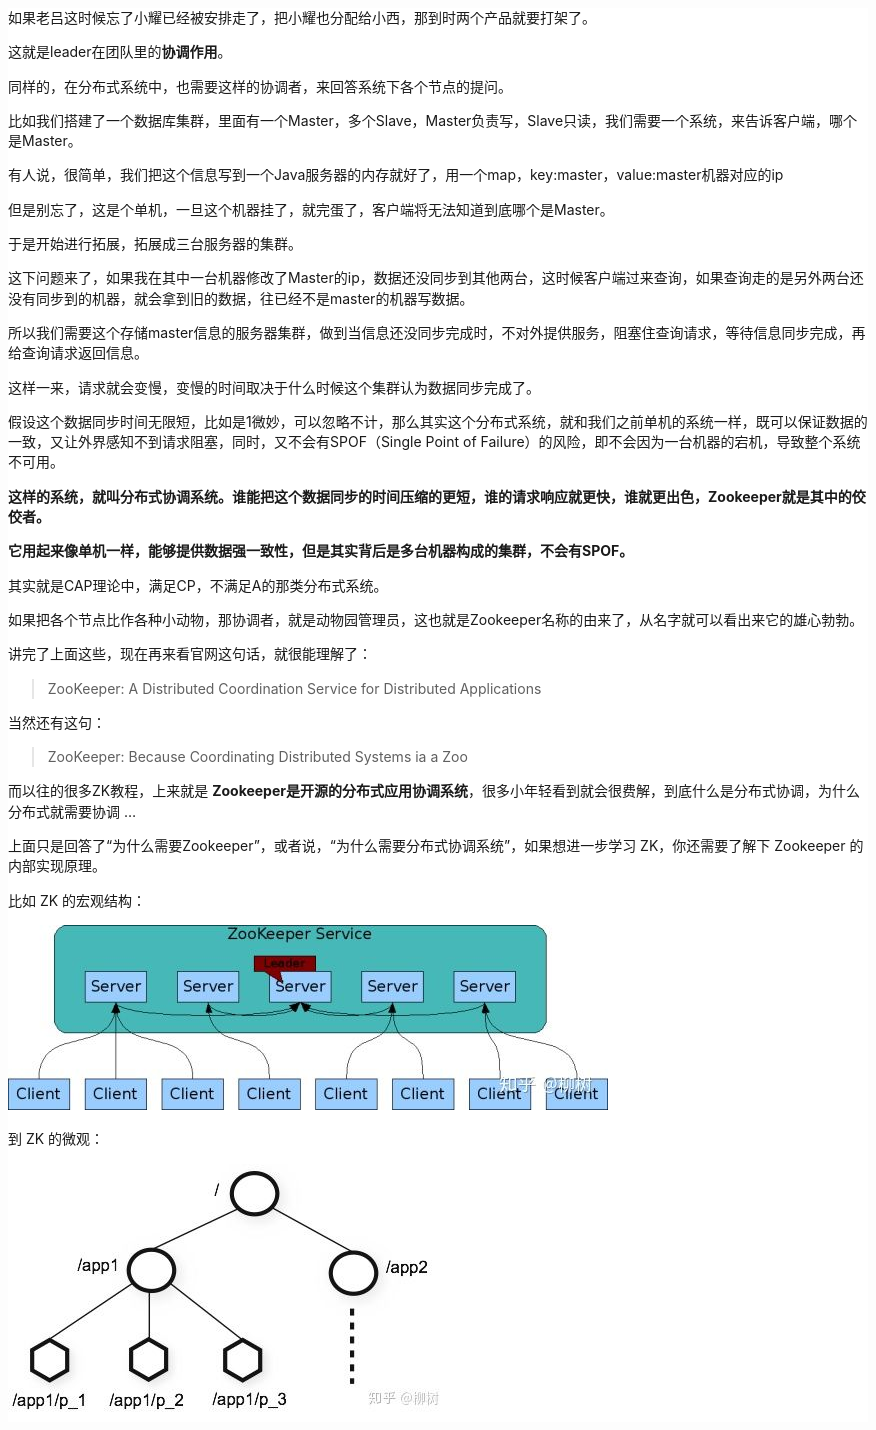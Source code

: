 如果老吕这时候忘了小耀已经被安排走了，把小耀也分配给小西，那到时两个产品就要打架了。

这就是leader在团队里的**协调作用**。

同样的，在分布式系统中，也需要这样的协调者，来回答系统下各个节点的提问。

比如我们搭建了一个数据库集群，里面有一个Master，多个Slave，Master负责写，Slave只读，我们需要一个系统，来告诉客户端，哪个是Master。

有人说，很简单，我们把这个信息写到一个Java服务器的内存就好了，用一个map，key:master，value:master机器对应的ip

但是别忘了，这是个单机，一旦这个机器挂了，就完蛋了，客户端将无法知道到底哪个是Master。

于是开始进行拓展，拓展成三台服务器的集群。

这下问题来了，如果我在其中一台机器修改了Master的ip，数据还没同步到其他两台，这时候客户端过来查询，如果查询走的是另外两台还没有同步到的机器，就会拿到旧的数据，往已经不是master的机器写数据。

所以我们需要这个存储master信息的服务器集群，做到当信息还没同步完成时，不对外提供服务，阻塞住查询请求，等待信息同步完成，再给查询请求返回信息。

这样一来，请求就会变慢，变慢的时间取决于什么时候这个集群认为数据同步完成了。

假设这个数据同步时间无限短，比如是1微妙，可以忽略不计，那么其实这个分布式系统，就和我们之前单机的系统一样，既可以保证数据的一致，又让外界感知不到请求阻塞，同时，又不会有SPOF（Single Point of Failure）的风险，即不会因为一台机器的宕机，导致整个系统不可用。

**这样的系统，就叫分布式协调系统。谁能把这个数据同步的时间压缩的更短，谁的请求响应就更快，谁就更出色，Zookeeper就是其中的佼佼者。**

**它用起来像单机一样，能够提供数据强一致性，但是其实背后是多台机器构成的集群，不会有SPOF。**

其实就是CAP理论中，满足CP，不满足A的那类分布式系统。

如果把各个节点比作各种小动物，那协调者，就是动物园管理员，这也就是Zookeeper名称的由来了，从名字就可以看出来它的雄心勃勃。

讲完了上面这些，现在再来看官网这句话，就很能理解了：

>ZooKeeper: A Distributed Coordination Service for Distributed Applications

当然还有这句：

>ZooKeeper: Because Coordinating Distributed Systems ia a Zoo

而以往的很多ZK教程，上来就是 **Zookeeper是开源的分布式应用协调系统**，很多小年轻看到就会很费解，到底什么是分布式协调，为什么分布式就需要协调 …

上面只是回答了“为什么需要Zookeeper”，或者说，“为什么需要分布式协调系统”，如果想进一步学习 ZK，你还需要了解下 Zookeeper 的内部实现原理。

比如 ZK 的宏观结构：

![x](../../../Resources/md/zk01.jpg)

到 ZK 的微观：

![x](../../../Resources/md/zk02.jpg)